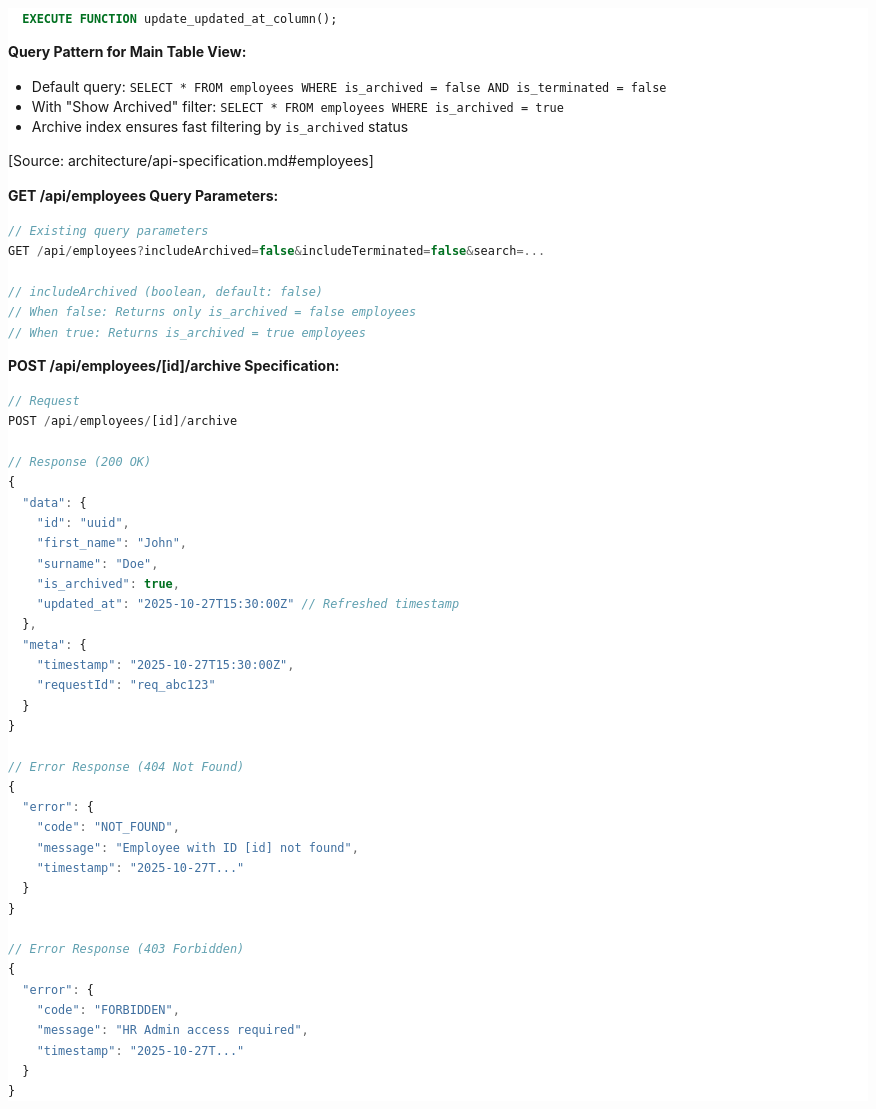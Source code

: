 ```sql
  EXECUTE FUNCTION update_updated_at_column();
```

**Query Pattern for Main Table View:**

- Default query: `SELECT * FROM employees WHERE is_archived = false AND is_terminated = false`
- With "Show Archived" filter: `SELECT * FROM employees WHERE is_archived = true`
- Archive index ensures fast filtering by `is_archived` status

[Source: architecture/api-specification.md#employees]

**GET /api/employees Query Parameters:**

```typescript
// Existing query parameters
GET /api/employees?includeArchived=false&includeTerminated=false&search=...

// includeArchived (boolean, default: false)
// When false: Returns only is_archived = false employees
// When true: Returns is_archived = true employees
```

**POST /api/employees/[id]/archive Specification:**

```typescript
// Request
POST /api/employees/[id]/archive

// Response (200 OK)
{
  "data": {
    "id": "uuid",
    "first_name": "John",
    "surname": "Doe",
    "is_archived": true,
    "updated_at": "2025-10-27T15:30:00Z" // Refreshed timestamp
  },
  "meta": {
    "timestamp": "2025-10-27T15:30:00Z",
    "requestId": "req_abc123"
  }
}

// Error Response (404 Not Found)
{
  "error": {
    "code": "NOT_FOUND",
    "message": "Employee with ID [id] not found",
    "timestamp": "2025-10-27T..."
  }
}

// Error Response (403 Forbidden)
{
  "error": {
    "code": "FORBIDDEN",
    "message": "HR Admin access required",
    "timestamp": "2025-10-27T..."
  }
}
```
